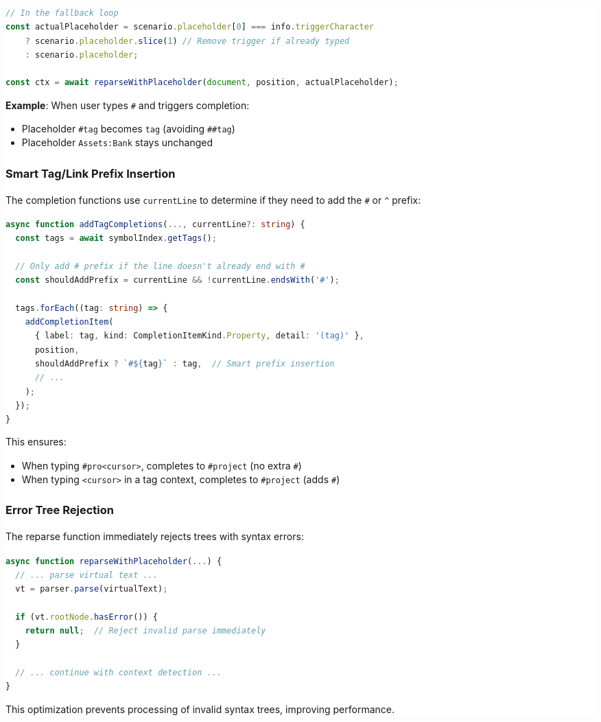 ```typescript
// In the fallback loop
const actualPlaceholder = scenario.placeholder[0] === info.triggerCharacter
	? scenario.placeholder.slice(1) // Remove trigger if already typed
	: scenario.placeholder;

const ctx = await reparseWithPlaceholder(document, position, actualPlaceholder);
```

**Example**: When user types `#` and triggers completion:

- Placeholder `#tag` becomes `tag` (avoiding `##tag`)
- Placeholder `Assets:Bank` stays unchanged

### Smart Tag/Link Prefix Insertion

The completion functions use `currentLine` to determine if they need to add the `#` or `^` prefix:

```typescript
async function addTagCompletions(..., currentLine?: string) {
  const tags = await symbolIndex.getTags();
  
  // Only add # prefix if the line doesn't already end with #
  const shouldAddPrefix = currentLine && !currentLine.endsWith('#');
  
  tags.forEach((tag: string) => {
    addCompletionItem(
      { label: tag, kind: CompletionItemKind.Property, detail: '(tag)' },
      position,
      shouldAddPrefix ? `#${tag}` : tag,  // Smart prefix insertion
      // ...
    );
  });
}
```

This ensures:

- When typing `#pro<cursor>`, completes to `#project` (no extra `#`)
- When typing `<cursor>` in a tag context, completes to `#project` (adds `#`)

### Error Tree Rejection

The reparse function immediately rejects trees with syntax errors:

```typescript
async function reparseWithPlaceholder(...) {
  // ... parse virtual text ...
  vt = parser.parse(virtualText);
  
  if (vt.rootNode.hasError()) {
    return null;  // Reject invalid parse immediately
  }
  
  // ... continue with context detection ...
}
```

This optimization prevents processing of invalid syntax trees, improving performance.
